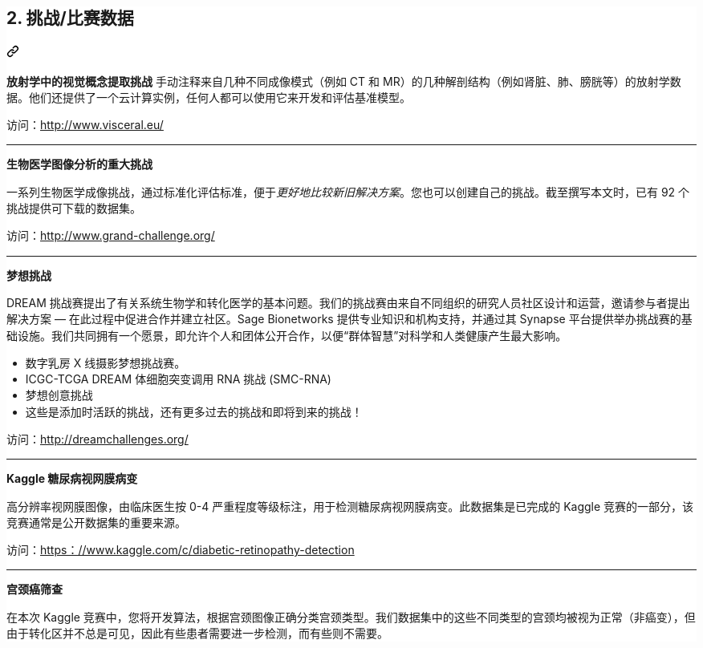 <div class="markdown-heading" dir="auto"><h2 tabindex="-1" class="heading-element" dir="auto"><font style="vertical-align: inherit;"><font style="vertical-align: inherit;">2. 挑战/比赛数据</font></font></h2><a id="user-content-2-challengescontest-data" class="anchor" aria-label="永久链接：2. 挑战/比赛数据" href="#2-challengescontest-data"><svg class="octicon octicon-link" viewBox="0 0 16 16" version="1.1" width="16" height="16" aria-hidden="true"><path d="m7.775 3.275 1.25-1.25a3.5 3.5 0 1 1 4.95 4.95l-2.5 2.5a3.5 3.5 0 0 1-4.95 0 .751.751 0 0 1 .018-1.042.751.751 0 0 1 1.042-.018 1.998 1.998 0 0 0 2.83 0l2.5-2.5a2.002 2.002 0 0 0-2.83-2.83l-1.25 1.25a.751.751 0 0 1-1.042-.018.751.751 0 0 1-.018-1.042Zm-4.69 9.64a1.998 1.998 0 0 0 2.83 0l1.25-1.25a.751.751 0 0 1 1.042.018.751.751 0 0 1 .018 1.042l-1.25 1.25a3.5 3.5 0 1 1-4.95-4.95l2.5-2.5a3.5 3.5 0 0 1 4.95 0 .751.751 0 0 1-.018 1.042.751.751 0 0 1-1.042.018 1.998 1.998 0 0 0-2.83 0l-2.5 2.5a1.998 1.998 0 0 0 0 2.83Z"></path></svg></a></div>
<p dir="auto"><strong><font style="vertical-align: inherit;"><font style="vertical-align: inherit;">放射学中的视觉概念提取挑战</font></font></strong><font style="vertical-align: inherit;"><font style="vertical-align: inherit;">
手动注释来自几种不同成像模式（例如 CT 和 MR）的几种解剖结构（例如肾脏、肺、膀胱等）的放射学数据。他们还提供了一个云计算实例，任何人都可以使用它来开发和评估基准模型。</font></font></p>
<p dir="auto"><font style="vertical-align: inherit;"><font style="vertical-align: inherit;">访问：</font></font><a href="http://www.visceral.eu/" rel="nofollow"><font style="vertical-align: inherit;"><font style="vertical-align: inherit;">http://www.visceral.eu/</font></font></a></p>
<hr>
<p dir="auto"><strong><font style="vertical-align: inherit;"><font style="vertical-align: inherit;">生物医学图像分析的重大挑战</font></font></strong></p>
<p dir="auto"><font style="vertical-align: inherit;"><font style="vertical-align: inherit;">一系列生物医学成像挑战，通过标准化评估标准，便于</font></font><em><font style="vertical-align: inherit;"><font style="vertical-align: inherit;">更好地比较新旧解决方案</font></font></em><font style="vertical-align: inherit;"><font style="vertical-align: inherit;">。您也可以创建自己的挑战。截至撰写本文时，已有 92 个挑战提供可下载的数据集。</font></font></p>
<p dir="auto"><font style="vertical-align: inherit;"><font style="vertical-align: inherit;">访问：</font></font><a href="http://www.grand-challenge.org/" rel="nofollow"><font style="vertical-align: inherit;"><font style="vertical-align: inherit;">http://www.grand-challenge.org/</font></font></a></p>
<hr>
<p dir="auto"><strong><font style="vertical-align: inherit;"><font style="vertical-align: inherit;">梦想挑战</font></font></strong></p>
<p dir="auto"><font style="vertical-align: inherit;"><font style="vertical-align: inherit;">DREAM 挑战赛提出了有关系统生物学和转化医学的基本问题。我们的挑战赛由来自不同组织的研究人员社区设计和运营，邀请参与者提出解决方案 — 在此过程中促进合作并建立社区。Sage Bionetworks 提供专业知识和机构支持，并通过其 Synapse 平台提供举办挑战赛的基础设施。我们共同拥有一个愿景，即允许个人和团体公开合作，以便“群体智慧”对科学和人类健康产生最大影响。</font></font></p>
<ul dir="auto">
<li><font style="vertical-align: inherit;"><font style="vertical-align: inherit;">数字乳房 X 线摄影梦想挑战赛。</font></font></li>
<li><font style="vertical-align: inherit;"><font style="vertical-align: inherit;">ICGC-TCGA DREAM 体细胞突变调用 RNA 挑战 (SMC-RNA)</font></font></li>
<li><font style="vertical-align: inherit;"><font style="vertical-align: inherit;">梦想创意挑战</font></font></li>
<li><font style="vertical-align: inherit;"><font style="vertical-align: inherit;">这些是添加时活跃的挑战，还有更多过去的挑战和即将到来的挑战！</font></font></li>
</ul>
<p dir="auto"><font style="vertical-align: inherit;"><font style="vertical-align: inherit;">访问：</font></font><a href="http://dreamchallenges.org/" rel="nofollow"><font style="vertical-align: inherit;"><font style="vertical-align: inherit;">http://dreamchallenges.org/</font></font></a></p>
<hr>
<p dir="auto"><strong><font style="vertical-align: inherit;"><font style="vertical-align: inherit;">Kaggle 糖尿病视网膜病变</font></font></strong></p>
<p dir="auto"><font style="vertical-align: inherit;"><font style="vertical-align: inherit;">高分辨率视网膜图像，由临床医生按 0-4 严重程度等级标注，用于检测糖尿病视网膜病变。此数据集是已完成的 Kaggle 竞赛的一部分，该竞赛通常是公开数据集的重要来源。</font></font></p>
<p dir="auto"><font style="vertical-align: inherit;"><font style="vertical-align: inherit;">访问：</font></font><a href="https://www.kaggle.com/c/diabetic-retinopathy-detection" rel="nofollow"><font style="vertical-align: inherit;"><font style="vertical-align: inherit;">https：//www.kaggle.com/c/diabetic-retinopathy-detection</font></font></a></p>
<hr>
<p dir="auto"><strong><font style="vertical-align: inherit;"><font style="vertical-align: inherit;">宫颈癌筛查</font></font></strong></p>
<p dir="auto"><font style="vertical-align: inherit;"><font style="vertical-align: inherit;">在本次 Kaggle 竞赛中，您将开发算法，根据宫颈图像正确分类宫颈类型。我们数据集中的这些不同类型的宫颈均被视为正常（非癌变），但由于转化区并不总是可见，因此有些患者需要进一步检测，而有些则不需要。</font></font></p>